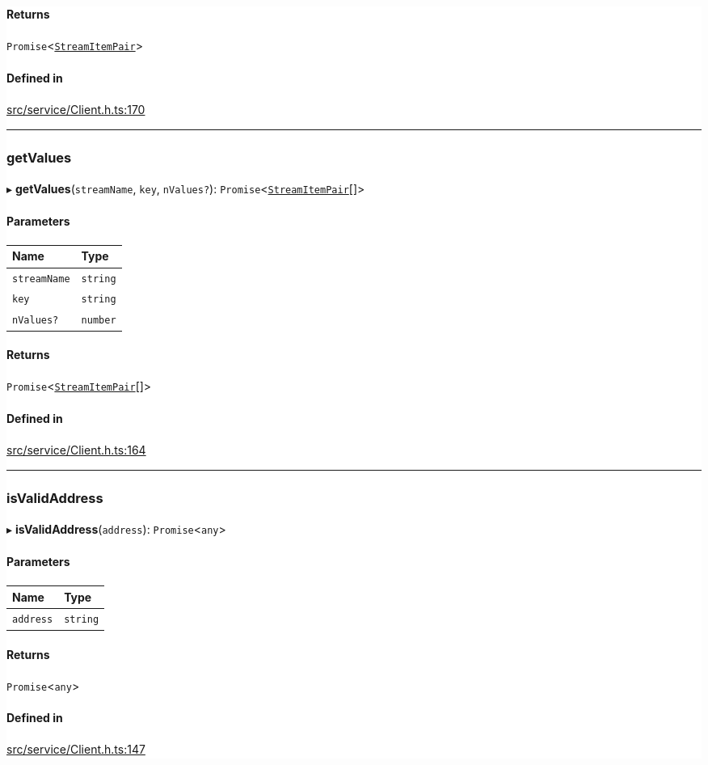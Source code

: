 #### Returns

`Promise`\<[`StreamItemPair`](service_Client_h.StreamItemPair.md)\>

#### Defined in

[src/service/Client.h.ts:170](https://github.com/openkfw/TruBudget/blob/3cf6626/api/src/service/Client.h.ts#L170)

___

### getValues

▸ **getValues**(`streamName`, `key`, `nValues?`): `Promise`\<[`StreamItemPair`](service_Client_h.StreamItemPair.md)[]\>

#### Parameters

| Name | Type |
| :------ | :------ |
| `streamName` | `string` |
| `key` | `string` |
| `nValues?` | `number` |

#### Returns

`Promise`\<[`StreamItemPair`](service_Client_h.StreamItemPair.md)[]\>

#### Defined in

[src/service/Client.h.ts:164](https://github.com/openkfw/TruBudget/blob/3cf6626/api/src/service/Client.h.ts#L164)

___

### isValidAddress

▸ **isValidAddress**(`address`): `Promise`\<`any`\>

#### Parameters

| Name | Type |
| :------ | :------ |
| `address` | `string` |

#### Returns

`Promise`\<`any`\>

#### Defined in

[src/service/Client.h.ts:147](https://github.com/openkfw/TruBudget/blob/3cf6626/api/src/service/Client.h.ts#L147)
